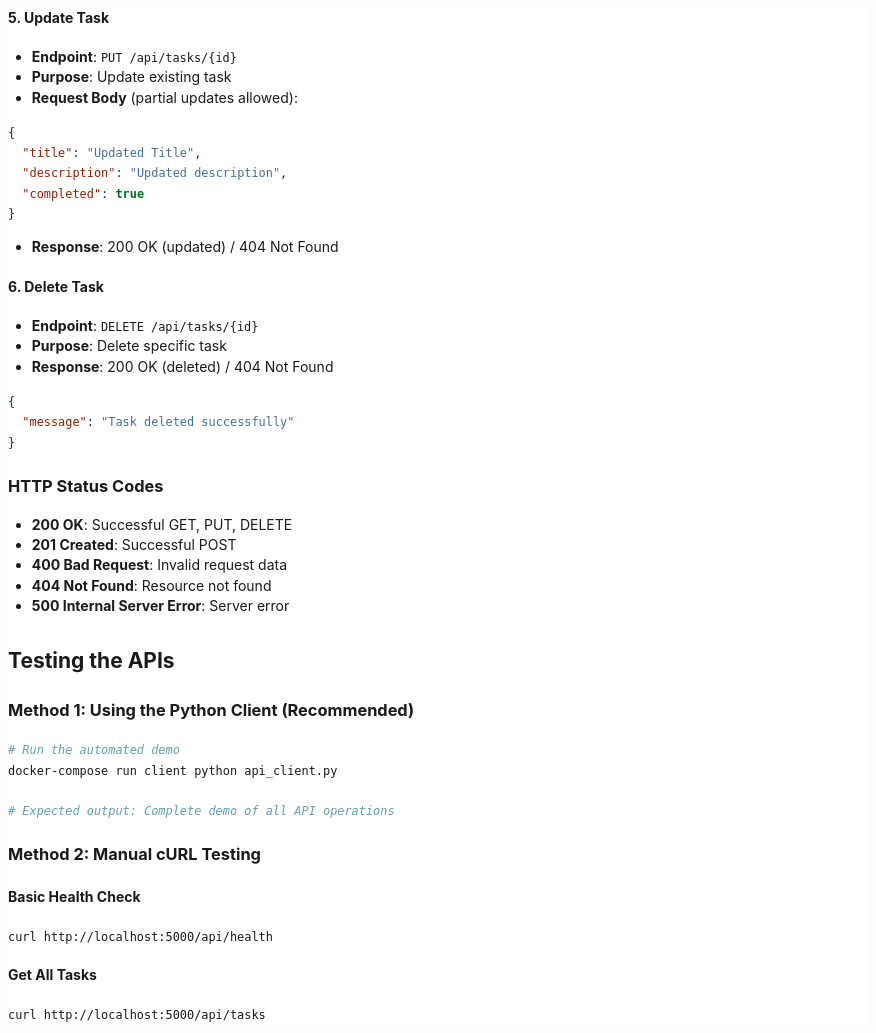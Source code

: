 #### 5. Update Task
- **Endpoint**: `PUT /api/tasks/{id}`
- **Purpose**: Update existing task
- **Request Body** (partial updates allowed):
```json
{
  "title": "Updated Title",
  "description": "Updated description",
  "completed": true
}
```
- **Response**: 200 OK (updated) / 404 Not Found

#### 6. Delete Task
- **Endpoint**: `DELETE /api/tasks/{id}`
- **Purpose**: Delete specific task
- **Response**: 200 OK (deleted) / 404 Not Found
```json
{
  "message": "Task deleted successfully"
}
```

### HTTP Status Codes
- **200 OK**: Successful GET, PUT, DELETE
- **201 Created**: Successful POST
- **400 Bad Request**: Invalid request data
- **404 Not Found**: Resource not found
- **500 Internal Server Error**: Server error

## Testing the APIs

### Method 1: Using the Python Client (Recommended)
```bash
# Run the automated demo
docker-compose run client python api_client.py

# Expected output: Complete demo of all API operations
```

### Method 2: Manual cURL Testing

#### Basic Health Check
```bash
curl http://localhost:5000/api/health
```

#### Get All Tasks
```bash
curl http://localhost:5000/api/tasks
```
